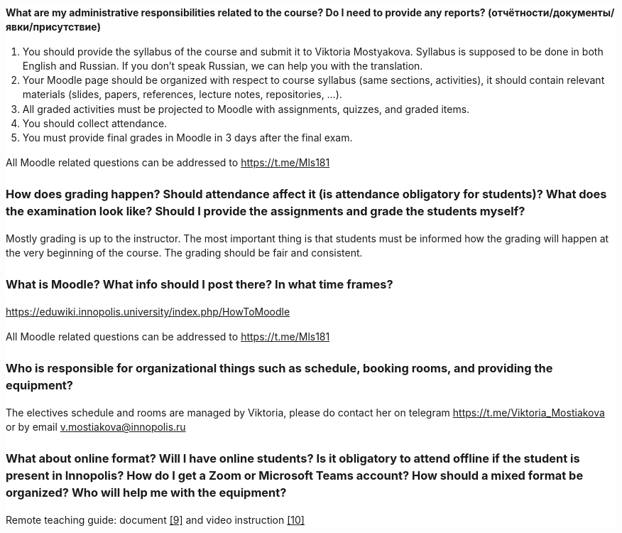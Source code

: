 **What are my administrative responsibilities related to the course? Do I need to provide any reports? (отчётности/документы/явки/присутствие)**



1. You should provide the syllabus of the course and submit it to Viktoria Mostyakova. Syllabus is supposed to be done in both English and Russian. If you don’t speak Russian, we can help you with the translation.
2. Your Moodle page should be organized with respect to course syllabus (same sections, activities), it should contain relevant materials (slides, papers, references, lecture notes, repositories, …).
3. All graded activities must be projected to Moodle with assignments, quizzes, and graded items.
4. You should collect attendance.
5. You must provide final grades in Moodle in 3 days after the final exam.


All Moodle related questions can be addressed to <https://t.me/Mls181>



### How does grading happen? Should attendance affect it (is attendance obligatory for students)? What does the examination look like? Should I provide the assignments and grade the students myself?


Mostly grading is up to the instructor. The most important thing is that students must be informed how the grading will happen at the very beginning of the course. The grading should be fair and consistent.



### What is Moodle? What info should I post there? In what time frames?


<https://eduwiki.innopolis.university/index.php/HowToMoodle>


All Moodle related questions can be addressed to <https://t.me/Mls181>



### Who is responsible for organizational things such as schedule, booking rooms, and providing the equipment?


The electives schedule and rooms are managed by Viktoria, please do contact her on telegram <https://t.me/Viktoria_Mostiakova> or by email v.mostiakova@innopolis.ru



### What about online format? Will I have online students? Is it obligatory to attend offline if the student is present in Innopolis? How do I get a Zoom or Microsoft Teams account? How should a mixed format be organized? Who will help me with the equipment?


Remote teaching guide: document [[9]](https://docs.google.com/document/d/15BSpVWYbFCn-A7YWgEHPicFR9kZARrL5cV6mBTNqtrM/edit) and video instruction [[10]](https://www.youtube.com/watch?v=Cyi5064KLCQ&list=PLneu1tELBieKgdGI6MXpgCQ-KwTnItYu-&index=8)











